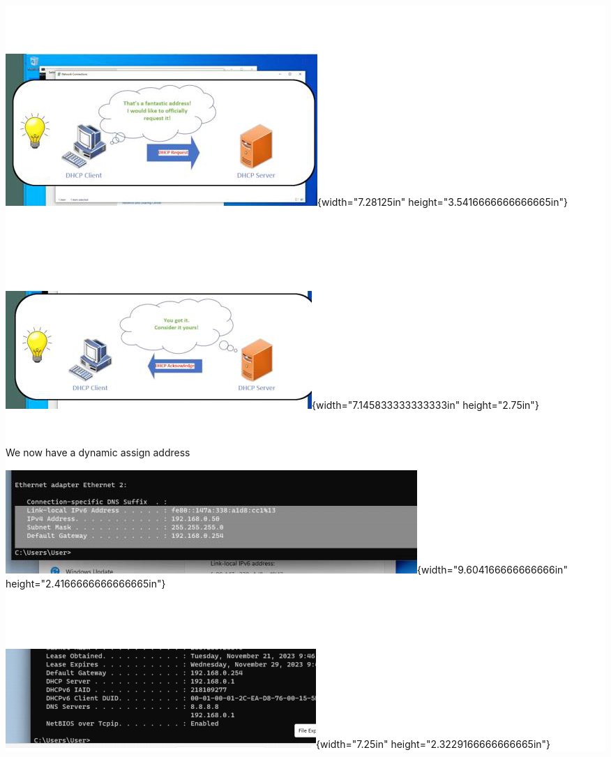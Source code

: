  

 

![](001_DHCP_lab_031.png){width="7.28125in" height="3.5416666666666665in"}

 

 

 

![](001_DHCP_lab_032.png){width="7.145833333333333in" height="2.75in"}

 

We now have a dynamic assign address

![](001_DHCP_lab_033.png){width="9.604166666666666in" height="2.4166666666666665in"}

 

 

![](001_DHCP_lab_034.png){width="7.25in" height="2.3229166666666665in"}
